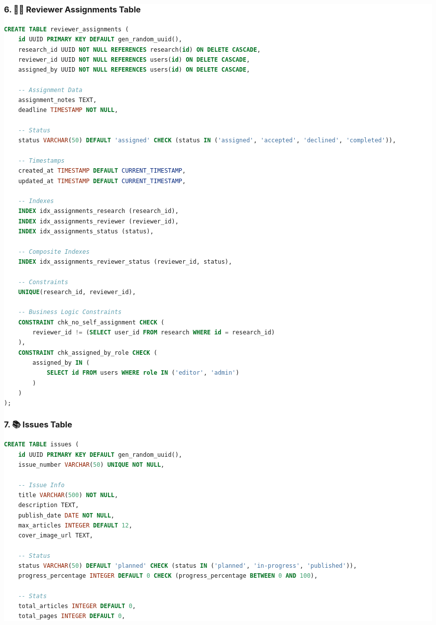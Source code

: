 ### 6. 👨‍⚖️ Reviewer Assignments Table
```sql
CREATE TABLE reviewer_assignments (
    id UUID PRIMARY KEY DEFAULT gen_random_uuid(),
    research_id UUID NOT NULL REFERENCES research(id) ON DELETE CASCADE,
    reviewer_id UUID NOT NULL REFERENCES users(id) ON DELETE CASCADE,
    assigned_by UUID NOT NULL REFERENCES users(id) ON DELETE CASCADE,
    
    -- Assignment Data
    assignment_notes TEXT,
    deadline TIMESTAMP NOT NULL,
    
    -- Status
    status VARCHAR(50) DEFAULT 'assigned' CHECK (status IN ('assigned', 'accepted', 'declined', 'completed')),
    
    -- Timestamps
    created_at TIMESTAMP DEFAULT CURRENT_TIMESTAMP,
    updated_at TIMESTAMP DEFAULT CURRENT_TIMESTAMP,
    
    -- Indexes
    INDEX idx_assignments_research (research_id),
    INDEX idx_assignments_reviewer (reviewer_id),
    INDEX idx_assignments_status (status),
    
    -- Composite Indexes
    INDEX idx_assignments_reviewer_status (reviewer_id, status),
    
    -- Constraints
    UNIQUE(research_id, reviewer_id),
    
    -- Business Logic Constraints
    CONSTRAINT chk_no_self_assignment CHECK (
        reviewer_id != (SELECT user_id FROM research WHERE id = research_id)
    ),
    CONSTRAINT chk_assigned_by_role CHECK (
        assigned_by IN (
            SELECT id FROM users WHERE role IN ('editor', 'admin')
        )
    )
);
```

### 7. 📚 Issues Table
```sql
CREATE TABLE issues (
    id UUID PRIMARY KEY DEFAULT gen_random_uuid(),
    issue_number VARCHAR(50) UNIQUE NOT NULL,
    
    -- Issue Info
    title VARCHAR(500) NOT NULL,
    description TEXT,
    publish_date DATE NOT NULL,
    max_articles INTEGER DEFAULT 12,
    cover_image_url TEXT,
    
    -- Status
    status VARCHAR(50) DEFAULT 'planned' CHECK (status IN ('planned', 'in-progress', 'published')),
    progress_percentage INTEGER DEFAULT 0 CHECK (progress_percentage BETWEEN 0 AND 100),
    
    -- Stats
    total_articles INTEGER DEFAULT 0,
    total_pages INTEGER DEFAULT 0,
```